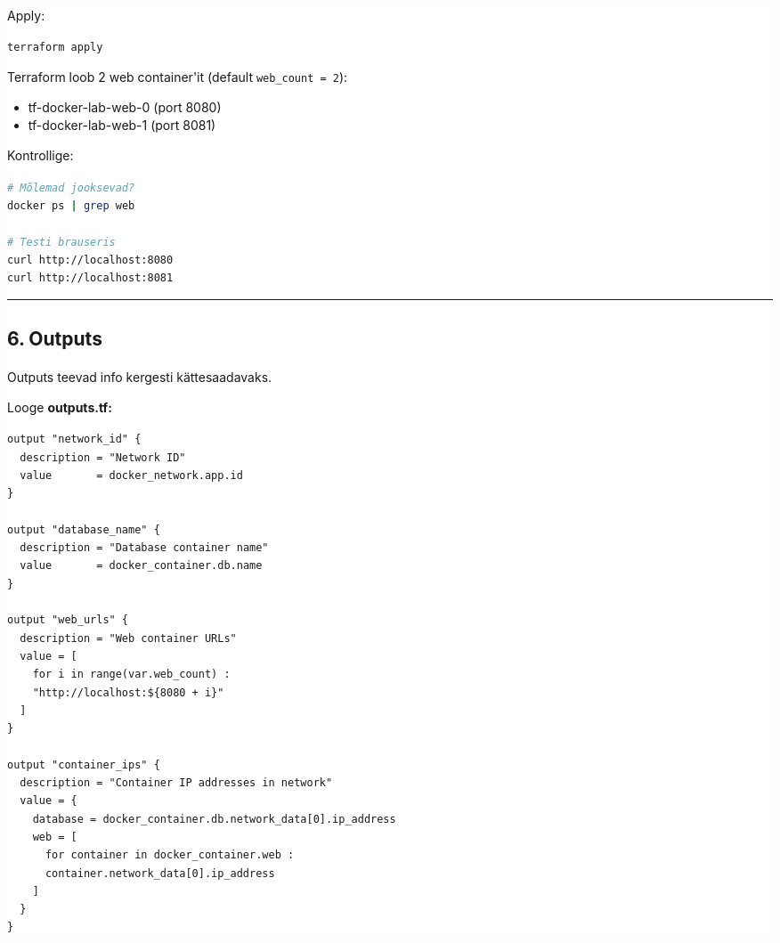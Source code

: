 Apply:
```bash
terraform apply
```

Terraform loob 2 web container'it (default `web_count = 2`):
- tf-docker-lab-web-0 (port 8080)
- tf-docker-lab-web-1 (port 8081)

Kontrollige:
```bash
# Mõlemad jooksevad?
docker ps | grep web

# Testi brauseris
curl http://localhost:8080
curl http://localhost:8081
```

---

## 6. Outputs

Outputs teevad info kergesti kättesaadavaks.

Looge **outputs.tf:**
```hcl
output "network_id" {
  description = "Network ID"
  value       = docker_network.app.id
}

output "database_name" {
  description = "Database container name"
  value       = docker_container.db.name
}

output "web_urls" {
  description = "Web container URLs"
  value = [
    for i in range(var.web_count) :
    "http://localhost:${8080 + i}"
  ]
}

output "container_ips" {
  description = "Container IP addresses in network"
  value = {
    database = docker_container.db.network_data[0].ip_address
    web = [
      for container in docker_container.web :
      container.network_data[0].ip_address
    ]
  }
}
```
